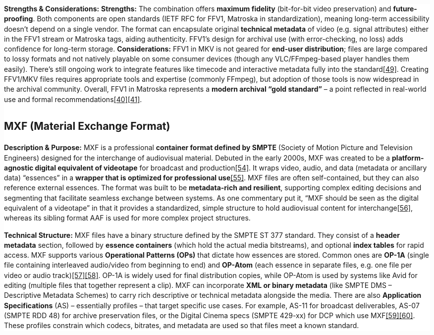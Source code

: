 **Strengths & Considerations:** **Strengths:** The combination offers **maximum fidelity** (bit-for-bit video preservation) and **future-proofing**. Both components are open standards (IETF RFC for FFV1, Matroska in standardization), meaning long-term accessibility doesn’t depend on a single vendor. The format can encapsulate original **technical metadata** of video (e.g. signal attributes) either in the FFV1 stream or Matroska tags, aiding authenticity. FFV1’s design for archival use (with error-checking, no loss) adds confidence for long-term storage. **Considerations:** FFV1 in MKV is not geared for **end-user distribution**; files are large compared to lossy formats and not natively playable on some consumer devices (though any VLC/FFmpeg-based player handles them easily). There’s still ongoing work to integrate features like timecode and interactive metadata fully into the standard[\[49\]](https://www.loc.gov/preservation/digital/formats/fdd/fdd000343.shtml#:~:text=LC%20preference%20FFV1%20codec%20in,planar%20and%203D%20videos). Creating FFV1/MKV files requires appropriate tools and expertise (commonly FFmpeg), but adoption of those tools is now widespread in the archival community. Overall, FFV1 in Matroska represents a **modern archival “gold standard”** – a point reflected in real-world use and formal recommendations[\[40\]](https://www.loc.gov/preservation/digital/formats/fdd/fdd000343.shtml#:~:text=Broadcasting%20and%20the%20Library%20will,planar%20and%203D%20videos)[\[41\]](https://www.loc.gov/preservation/digital/formats/fdd/fdd000342.shtml#:~:text=Broadcasting%20and%20the%20Library%20will,still%20in%20development%20as%20is).

## MXF (Material Exchange Format)

**Description & Purpose:** MXF is a professional **container format defined by SMPTE** (Society of Motion Picture and Television Engineers) designed for the interchange of audiovisual material. Debuted in the early 2000s, MXF was created to be a **platform-agnostic digital equivalent of videotape** for broadcast and production[\[54\]](https://www.loc.gov/preservation/digital/formats/fdd/fdd000013.shtml#:~:text=Although%20the%20specification%20allows%20for,for%20continued%20production%20or%20archiving). It wraps video, audio, and data (metadata or ancillary data) “essences” in a **wrapper that is optimized for professional use**[\[55\]](https://www.loc.gov/preservation/digital/formats/fdd/fdd000013.shtml#:~:text=Object,aware). MXF files are often self-contained, but they can also reference external essences. The format was built to be **metadata-rich and resilient**, supporting complex editing decisions and segmenting that facilitate seamless exchange between systems. As one commentary put it, “MXF should be seen as the digital equivalent of a videotape” in that it provides a standardized, simple structure to hold audiovisual content for interchange[\[56\]](https://www.loc.gov/preservation/digital/formats/fdd/fdd000013.shtml#:~:text=Although%20the%20specification%20allows%20for,for%20continued%20production%20or%20archiving), whereas its sibling format AAF is used for more complex project structures.

**Technical Structure:** MXF files have a binary structure defined by the SMPTE ST 377 standard. They consist of a **header metadata** section, followed by **essence containers** (which hold the actual media bitstreams), and optional **index tables** for rapid access. MXF supports various **Operational Patterns (OPs)** that dictate how essences are stored. Common ones are **OP-1A** (single file containing interleaved audio/video from beginning to end) and **OP-Atom** (each essence in separate files, e.g. one file per video or audio track)[\[57\]](https://www.loc.gov/preservation/digital/formats/fdd/fdd000013.shtml#:~:text=The%20standard%20specifies%20a%20number,selected%20Application%20Specifications%20during%202012)[\[58\]](https://www.loc.gov/preservation/digital/formats/fdd/fdd000013.shtml#:~:text=Has%20subtype%20MXF_OP,contain%20ADM%2C%20Audio%20Definition%20Model). OP-1A is widely used for final distribution copies, while OP-Atom is used by systems like Avid for editing (multiple files that together represent a clip). MXF can incorporate **XML or binary metadata** (like SMPTE DMS – Descriptive Metadata Schemes) to carry rich descriptive or technical metadata alongside the media. There are also **Application Specifications** (AS) – essentially profiles – that target specific use cases. For example, AS-11 for broadcast deliverables, AS-07 (SMPTE RDD 48) for archive preservation files, or the Digital Cinema specs (SMPTE 429-xx) for DCP which use MXF[\[59\]](https://www.loc.gov/preservation/digital/formats/fdd/fdd000013.shtml#:~:text=Has%20subtype%20MXF_RDD48%20%2C%20MXF,Atom)[\[60\]](https://www.loc.gov/preservation/digital/formats/fdd/fdd000013.shtml#:~:text=systems%2C%20including%20the%20SONY%20MSW,used%20to%20reformat%20videotapes%20outputs). These profiles constrain which codecs, bitrates, and metadata are used so that files meet a known standard.
